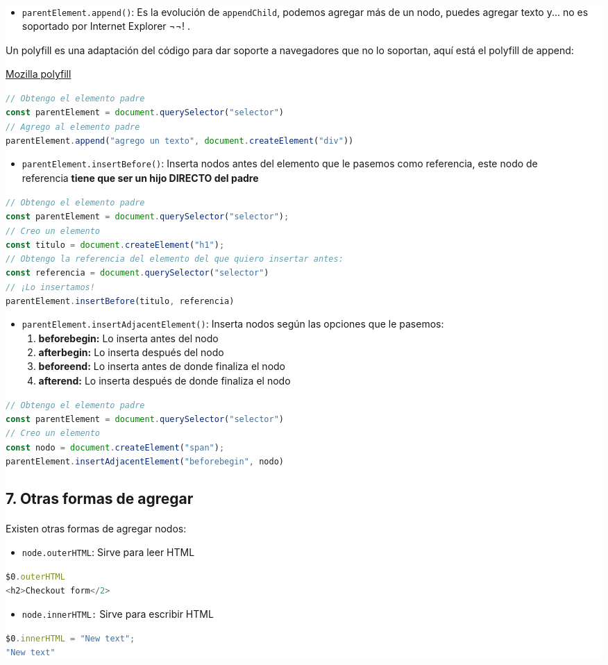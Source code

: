 - `parentElement.append()`: Es la evolución de `appendChild`, podemos agregar más de un nodo, puedes agregar texto y... no es soportado por Internet Explorer ¬¬! . 

Un polyfill es una adaptación del código para dar soporte a navegadores que no lo soportan, aquí está el polyfill de append: 

[Mozilla polyfill](https://developer.mozilla.org/es/docs/Web/API/ParentNode/append#polyfill)

```js
// Obtengo el elemento padre 
const parentElement = document.querySelector("selector") 
// Agrego al elemento padre 
parentElement.append("agrego un texto", document.createElement("div"))
```

- `parentElement.insertBefore()`: Inserta nodos antes del elemento que le pasemos como referencia, este nodo de referencia **tiene que ser un hijo DIRECTO del padre**

```js
// Obtengo el elemento padre 
const parentElement = document.querySelector("selector");
// Creo un elemento 
const titulo = document.createElement("h1");
// Obtengo la referencia del elemento del que quiero insertar antes: 
const referencia = document.querySelector("selector") 
// ¡Lo insertamos! 
parentElement.insertBefore(titulo, referencia)
```

- `parentElement.insertAdjacentElement()`: Inserta nodos según las opciones que le pasemos:
    1. **beforebegin:** Lo inserta antes del nodo
    2. **afterbegin:** Lo inserta después del nodo
    3. **beforeend:** Lo inserta antes de donde finaliza el nodo
    4. **afterend:** Lo inserta después de donde finaliza el nodo

```js
// Obtengo el elemento padre
const parentElement = document.querySelector("selector") 
// Creo un elemento 
const nodo = document.createElement("span");
parentElement.insertAdjacentElement("beforebegin", nodo)
```

## 7. Otras formas de agregar

Existen otras formas de agregar nodos:

- `node.outerHTML`: Sirve para leer HTML

```js
$0.outerHTML
<h2>Checkout form</2>
```

- `node.innerHTML:` Sirve para escribir HTML

```js
$0.innerHTML = "New text";
"New text"
```
